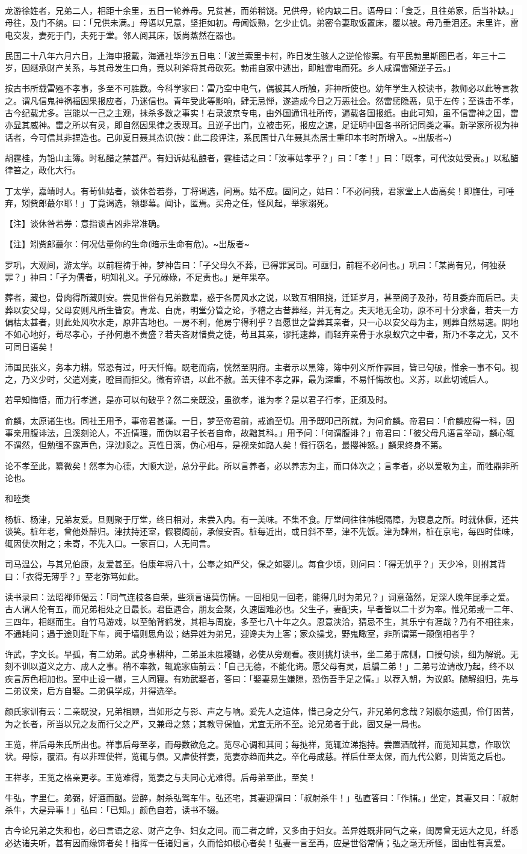 龙游徐姓者，兄弟二人，相距十余里，五日一轮养母。兄贫甚，而弟稍饶。兄供母，轮内缺二日。语母曰：「食乏，且往弟家，后当补缺。」母往，及门不纳。曰：「兄供未满。」母语以兄意，坚拒如初。母闻饭熟，乞少止饥。弟密令妻取饭置床，覆以被。母乃垂泪还。未里许，雷电交发，妻死于门，夫死于堂。邻人阅其床，饭尚蒸然在器也。  

民国二十八年六月六日，上海申报戴，海通社华沙五日电：「波兰索里卡村，昨日发生骇人之逆伦惨案。有平民勃里斯图巴者，年三十二岁，因继承财产关系，与其母发生口角，竟以利斧将其母砍死。勃甫自家中逃出，即触雷电而死。乡人咸谓雷殛逆子云。」  

按古书所载雷殛不孝事，多至不可胜数。今科学家曰：雷乃空中电气，偶被其人所触，非神所使也。幼年学生入校读书，教师必以此等言教之。谓凡信鬼神祸福因果报应者，乃迷信也。青年受此等影响，肆无忌惮，遂造成今日之万恶社会。然雷惩隐恶，见于左传；至诛击不孝，古今纪载尤多。岂能以一己之主观，抹杀多数之事实！右录波京专电，由外国通讯社所传，遍载各国报纸。由此可知，虽不信雷神之国，雷亦显其威神。雷之所以有灵，即自然因果律之表现耳。且逆子出门，立被击死，报应之速，足证明中国各书所记同类之事。新学家所视为神话者，今可信其非捏造也。己卯夏日聂其杰识(按：此二段评注，系民国廿八年聂其杰居士重印本书时所增入。~出版者~)  

胡霆桂，为铅山主簿。时私醋之禁甚严。有妇诉姑私酿者，霆桂诘之曰：「汝事姑孝乎？」曰：「孝！」曰：「既孝，可代汝姑受责。」以私醋律笞之，政化大行。  

丁太学，嘉靖时人。有茍仙姑者，谈休咎若券，丁将谒选，问焉。姑不应。固问之，姑曰：「不必问我，君家堂上人齿高矣！即膴仕，可唾弃，矧赀郎蕞尔耶！」丁竟谒选，领郡幕。闻讣，匿焉。买舟之任，怪风起，举家溺死。  

【注】谈休咎若券：意指谈吉凶非常准确。  

【注】矧赀郎蕞尔：何况估量你的生命(暗示生命有危)。~出版者~  

罗巩，大观间，游太学。以前程祷于神，梦神告曰：「子父母久不葬，已得罪冥司。可亟归，前程不必问也。」巩曰：「某尚有兄，何独获罪？」神曰：「子为儒者，明知礼义。子兄碌碌，不足责也。」是年果卒。  

葬者，藏也，骨肉得所藏则安。尝见世俗有兄弟数辈，惑于各房风水之说，以致互相阻挠，迁延岁月，甚至阅子及孙，茍且委弃而后已。夫葬以安父母，父母安则凡所生皆安。青龙、白虎，明堂分管之论，予稽之古昔葬经，并无有之。夫天地无全功，原不可十分求备，若夫一方偏枯太甚者，则此处风吹水走，原非吉地也。一房不利，他房宁得利乎？吾愿世之营葬其亲者，只一心以安父母为主，则葬自然易速。阴地不如心地好，苟尽孝心，子孙何患不贵盛？若夫吝财惜费之徒，苟且其亲，谬托速葬，而轻弃亲骨于水泉蚁穴之中者，斯乃不孝之尤，又不可同日语矣！  

沛国民张义，务本力耕。常恐有过，吁天忏悔。既老而病，恍然至阴府。主者示以黑簿，簿中列义所作罪目，皆已句破，惟余一事不句。视之，乃义少时，父遣刈麦，瞪目而拒父。微有谇语，以此不赦。盖天律不孝之罪，最为深重，不易忏悔故也。义苏，以此切诫后人。  

若早知悔悟，而力行孝道，是亦可以句破乎？然二亲既没，虽欲孝，谁为孝？是以君子行孝，正须及时。  

俞麟，太原诸生也。同社王用予，事帝君甚谨。一日，梦至帝君前，戒谕至切。用予既叩己所就，为问俞麟。帝君曰：「俞麟应得一科，因事亲用腹诽法，且溪刻论人，不近情理，而伪以君子长者自命，故黜其科。」用予问：「何谓腹诽？」帝君曰：「彼父母凡语言举动，麟心辄不谓然，但勉强不露声色，浮沈顺之。真性日漓，伪心相与，是视亲如路人矣！假行窃名，最撄神怒。」麟果终身不第。  

论不孝至此，纂微矣！然孝为心德，大顺大逆，总分乎此。所以言养者，必以养志为主，而口体次之；言孝者，必以爱敬为主，而牲鼎非所论也。  

和睦类  

杨桩、杨津，兄弟友爱。旦则聚于厅堂，终日相对，未尝入内。有一美味。不集不食。厅堂间往往帏幔隔障，为寝息之所。时就休偃，还共谈笑。桩年老，曾他处醉归。津扶持还室，假寝阁前，承候安否。桩每近出，或日斜不至，津不先饭。津为肆州，桩在京宅，每四时佳味，辄因使次附之；未寄，不先入口。一家百口，人无间言。  

司马温公，与其兄伯康，友爱甚至。伯康年将八十，公奉之如严父，保之如婴儿。每食少顷，则问曰：「得无饥乎？」天少冷，则拊其背曰：「衣得无薄乎？」至老弥笃如此。  

读书录曰：法昭禅师偈云：「同气连枝各自荣，些须言语莫伤情。一回相见一回老，能得几时为弟兄？」词意蔼然，足深人晚年昆季之爱。古人谓人伦有五，而兄弟相处之日最长。君臣遇合，朋友会聚，久速固难必也。父生子，妻配夫，早者皆以二十岁为率。惟兄弟或一二年、三四年，相继而生。自竹马游戏，以至鲐背鹤发，其相与周旋，多至七八十年之久。恩意浃洽，猜忌不生，其乐宁有涯哉？乃有不相往来，不通耗问；遇于途则耻下车，阋于墙则思角讼；结异姓为弟兄，迎谗夫为上客；家众操戈，野鬼瞰室，非所谓第一颠倒相者乎？  

许武，字文长。早孤，有二幼弟。武身事耕种，二弟虽未胜耰锄，必使从旁观看。夜则挑灯读书，坐二弟于席侧，口授句读，细为解说。无刻不训以道义之方、成人之事。稍不率教，辄跪家庙前云：「自己无德，不能化诲。愿父母有灵，启牖二弟！」二弟号泣请改乃起，终不以疾言厉色相加也。室中止设一榻，三人同寝。有劝武娶者，答曰：「娶妻易生嫌隙，恐伤吾手足之情。」以荐入朝，为议郎。随解组归，先与二弟议亲，后方自娶。二弟俱学成，并得选举。  

颜氏家训有云：二亲既没，兄弟相顾，当如形之与影、声之与响。爱先人之遗体，惜己身之分气，非兄弟何念哉？矧藐尔遗孤，伶仃困苦，为之长者，所当以兄之友而行父之严，又兼母之慈；其教导保恤，尤宜无所不至。论兄弟者于此，固又是一局也。  

王览，祥后母朱氏所出也。祥事后母至孝，而母数欲危之。览尽心调和其间；每挞祥，览辄泣涕抱持。尝置酒酖祥，而览知其意，作取饮状。母惊，覆酒。有以非理使祥，览辄与俱。又虐使祥妻，览妻亦趋而共之。卒化母成慈。祥后仕至太保，而九代公卿，则皆览之后也。  

王祥孝，王览之格亲更孝。王览难得，览妻之与夫同心尤难得。后母弟至此，至矣！  

牛弘，字里仁。弟弼，好酒而酗。尝醉，射杀弘驾车牛。弘还宅，其妻迎谓曰：「叔射杀牛！」弘直答曰：「作脯。」坐定，其妻又曰：「叔射杀牛，大是异事！」弘曰：「已知。」颜色自若，读书不辍。  

古今论兄弟之失和也，必曰言语之忿、财产之争、妇女之间。而二者之衅，又多由于妇女。盖异姓既非同气之亲，闺房曾无远大之见，纤悉必达诸夫听，甚有因而缘饰者矣！指挥一任诸妇言，久而恰如根心者矣！弘妻一言至再，应是世俗常情；弘之毫无所怪，固由性有真爱。  
